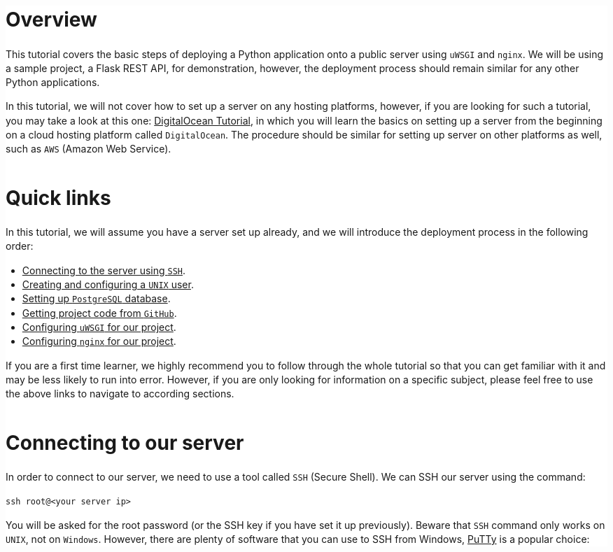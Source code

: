 # Overview

This tutorial covers the basic steps of deploying a Python application onto a public server using `uWSGI` and `nginx`. We will be using a sample project, a Flask REST API, for demonstration, however, the deployment process should remain similar for any other Python applications.

In this tutorial, we will not cover how to set up a server on any hosting platforms, however, if you are looking for such a tutorial, you may take a look at this one: [DigitalOcean Tutorial](DigitalOcean%20Tutorial.md), in which you will learn the basics on setting up a server from the beginning on a cloud hosting platform called `DigitalOcean`. The procedure should be similar for setting up server on other platforms as well, such as `AWS` (Amazon Web Service).

# Quick links
In this tutorial, we will assume you have a server set up already, and we will introduce the deployment process in the following order:

- [Connecting to the server using `SSH`](How%20To%20Deploy%20Python%20App%20Using%20uWSGI%20And%20Nginx.md#connecting-to-our-server).
- [Creating and configuring a `UNIX` user](How%20To%20Deploy%20Python%20App%20Using%20uWSGI%20And%20Nginx.md#creating-another-user).
- [Setting up `PostgreSQL` database](How%20To%20Deploy%20Python%20App%20Using%20uWSGI%20And%20Nginx.md#configuring-postgres).
- [Getting project code from `GitHub`](How%20To%20Deploy%20Python%20App%20Using%20uWSGI%20And%20Nginx.md#getting-code-from-github).
- [Configuring `uWSGI` for our project](How%20To%20Deploy%20Python%20App%20Using%20uWSGI%20And%20Nginx.md#uwsgi).
- [Configuring `nginx` for our project](How%20To%20Deploy%20Python%20App%20Using%20uWSGI%20And%20Nginx.md#nginx).

If you are a first time learner, we highly recommend you to follow through the whole tutorial so that you can get familiar with it and may be less likely to run into error. However, if you are only looking for information on a specific subject, please feel free to use the above links to navigate to according sections.

# Connecting to our server

In order to connect to our server, we need to use a tool called `SSH` (Secure Shell). We can SSH our server using the command:

```
ssh root@<your server ip>
```

You will be asked for the root password (or the SSH key if you have set it up previously). Beware that `SSH` command only works on `UNIX`, not on `Windows`. However, there are plenty of software that you can use to SSH from Windows, [PuTTy](http://www.putty.org/) is a popular choice:

